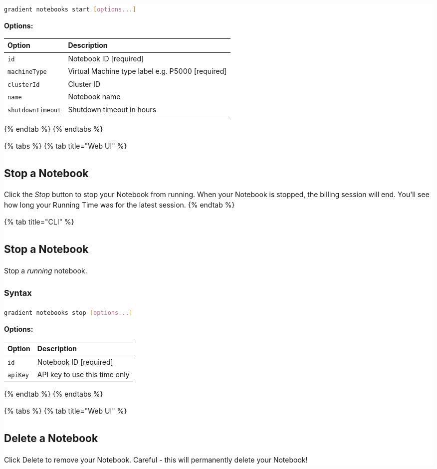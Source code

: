 ```bash
gradient notebooks start [options...]
```

**Options:**

|   Option | Description |
| :--- | :--- |
| `id` | Notebook ID \[required\] |
| `machineType` |  Virtual Machine type label e.g. P5000 \[required\] |
| `clusterId` |  Cluster ID |
| `name` |  Notebook name |
| `shutdownTimeout` | Shutdown timeout in hours |
{% endtab %}
{% endtabs %}

{% tabs %}
{% tab title="Web UI" %}
## Stop a Notebook

Click the _Stop_ button to stop your Notebook from running. When your Notebook is stopped, the billing session will end. You'll see how long your Running Time was for the latest session.
{% endtab %}

{% tab title="CLI" %}
## Stop a Notebook

Stop a _running_ notebook.  

### Syntax

```bash
gradient notebooks stop [options...]
```

**Options:**

|   Option | Description |
| :--- | :--- |
| `id` | Notebook ID \[required\] |
| `apiKey` | API key to use this time only |
{% endtab %}
{% endtabs %}

{% tabs %}
{% tab title="Web UI" %}
## Delete a Notebook

Click Delete to remove your Notebook. Careful - this will permanently delete your Notebook!
